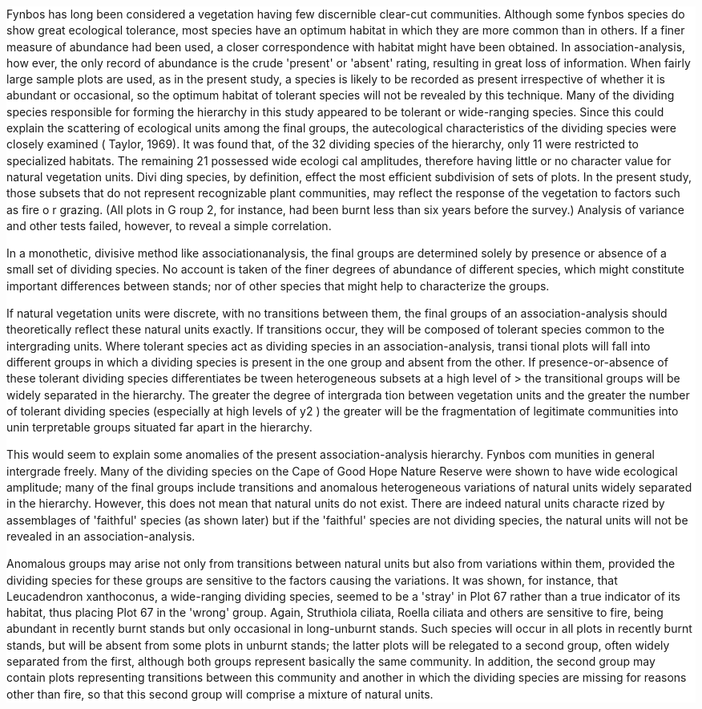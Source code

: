 Fynbos has long been considered a vegetation having few discernible clear-cut communities. Although some fynbos species do show great ecological tolerance, most species have an optimum habitat in which they are more common than in others. If a finer measure of abundance had been used, a closer correspondence with habitat might have been obtained. In association-analysis, how ever, the only record of abundance is the crude 'present' or 'absent' rating, resulting in great loss of information. When fairly large sample plots are used, as in the present study, a species is likely to be recorded as present irrespective of whether it is abundant or occasional, so the optimum habitat of tolerant species will not be revealed by this technique. Many of the dividing species responsible for forming the hierarchy in this study appeared to be tolerant or wide-ranging species. Since this could explain the scattering of ecological units among the final groups, the autecological characteristics of the dividing species were closely examined ( Taylor, 1969). It was found that, of the 32 dividing species of the hierarchy, only 11 were restricted to specialized habitats. The remaining 21 possessed wide ecologi cal amplitudes, therefore having little or no character value for natural vegetation units. Divi ding species, by definition, effect the most efficient subdivision of sets of plots. In the present study, those subsets that do not represent recognizable plant communities, may reflect the response of the vegetation to factors such as fire o r grazing. (All plots in G roup 2, for instance, had been burnt less than six years before the survey.) Analysis of variance and other tests failed, however, to reveal a simple correlation.

In a monothetic, divisive method like associationanalysis, the final groups are determined solely by presence or absence of a small set of dividing species. No account is taken of the finer degrees of abundance of different species, which might constitute important differences between stands; nor of other species that might help to characterize the groups.

If natural vegetation units were discrete, with no transitions between them, the final groups of an association-analysis should theoretically reflect these natural units exactly. If transitions occur, they will be composed of tolerant species common to the intergrading units. Where tolerant species act as dividing species in an association-analysis, transi tional plots will fall into different groups in which a dividing species is present in the one group and absent from the other. If presence-or-absence of these tolerant dividing species differentiates be tween heterogeneous subsets at a high level of > the transitional groups will be widely separated in the hierarchy. The greater the degree of intergrada tion between vegetation units and the greater the number of tolerant dividing species (especially at high levels of y2 ) the greater will be the fragmentation of legitimate communities into unin terpretable groups situated far apart in the hierarchy.

This would seem to explain some anomalies of the present association-analysis hierarchy. Fynbos com munities in general intergrade freely. Many of the dividing species on the Cape of Good Hope Nature Reserve were shown to have wide ecological amplitude; many of the final groups include transitions and anomalous heterogeneous variations of natural units widely separated in the hierarchy. However, this does not mean that natural units do not exist. There are indeed natural units characte rized by assemblages of 'faithful' species (as shown later) but if the 'faithful' species are not dividing species, the natural units will not be revealed in an association-analysis.

Anomalous groups may arise not only from transitions between natural units but also from variations within them, provided the dividing species for these groups are sensitive to the factors causing the variations. It was shown, for instance, that Leucadendron xanthoconus, a wide-ranging dividing species, seemed to be a 'stray' in Plot 67 rather than a true indicator of its habitat, thus placing Plot 67 in the 'wrong' group. Again, Struthiola ciliata, Roella ciliata and others are sensitive to fire, being abundant in recently burnt stands but only occasional in long-unburnt stands. Such species will occur in all plots in recently burnt stands, but will be absent from some plots in unburnt stands; the latter plots will be relegated to a second group, often widely separated from the first, although both groups represent basically the same community. In addition, the second group may contain plots representing transitions between this community and another in which the dividing species are missing for reasons other than fire, so that this second group will comprise a mixture of natural units.
